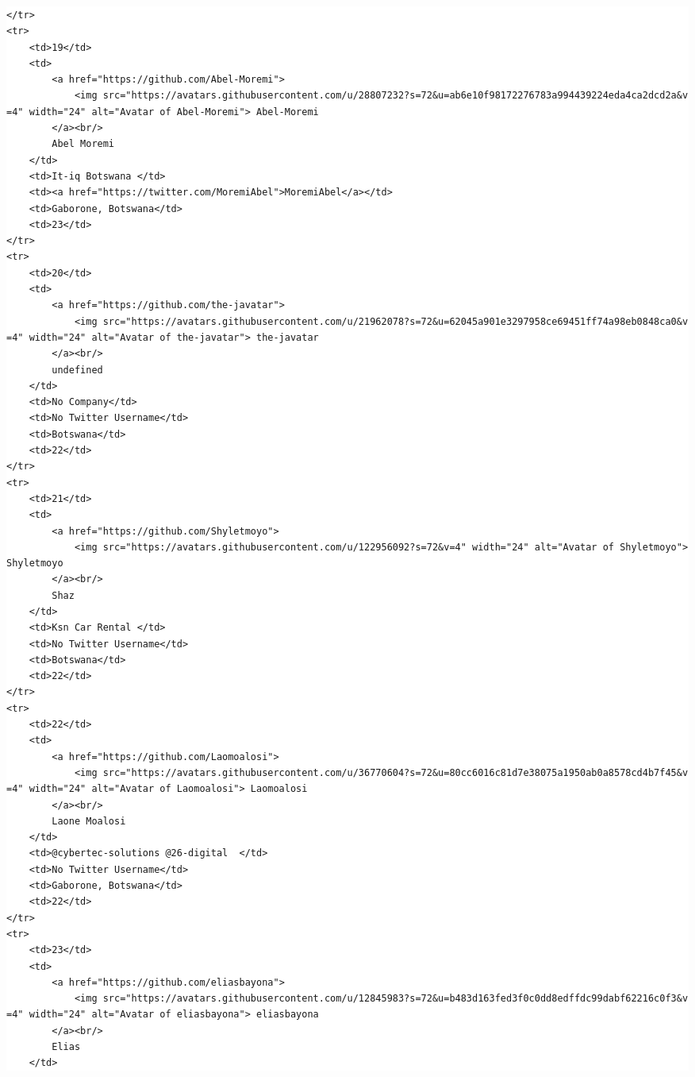 	</tr>
	<tr>
		<td>19</td>
		<td>
			<a href="https://github.com/Abel-Moremi">
				<img src="https://avatars.githubusercontent.com/u/28807232?s=72&u=ab6e10f98172276783a994439224eda4ca2dcd2a&v=4" width="24" alt="Avatar of Abel-Moremi"> Abel-Moremi
			</a><br/>
			Abel Moremi
		</td>
		<td>It-iq Botswana </td>
		<td><a href="https://twitter.com/MoremiAbel">MoremiAbel</a></td>
		<td>Gaborone, Botswana</td>
		<td>23</td>
	</tr>
	<tr>
		<td>20</td>
		<td>
			<a href="https://github.com/the-javatar">
				<img src="https://avatars.githubusercontent.com/u/21962078?s=72&u=62045a901e3297958ce69451ff74a98eb0848ca0&v=4" width="24" alt="Avatar of the-javatar"> the-javatar
			</a><br/>
			undefined
		</td>
		<td>No Company</td>
		<td>No Twitter Username</td>
		<td>Botswana</td>
		<td>22</td>
	</tr>
	<tr>
		<td>21</td>
		<td>
			<a href="https://github.com/Shyletmoyo">
				<img src="https://avatars.githubusercontent.com/u/122956092?s=72&v=4" width="24" alt="Avatar of Shyletmoyo"> Shyletmoyo
			</a><br/>
			Shaz
		</td>
		<td>Ksn Car Rental </td>
		<td>No Twitter Username</td>
		<td>Botswana</td>
		<td>22</td>
	</tr>
	<tr>
		<td>22</td>
		<td>
			<a href="https://github.com/Laomoalosi">
				<img src="https://avatars.githubusercontent.com/u/36770604?s=72&u=80cc6016c81d7e38075a1950ab0a8578cd4b7f45&v=4" width="24" alt="Avatar of Laomoalosi"> Laomoalosi
			</a><br/>
			Laone Moalosi
		</td>
		<td>@cybertec-solutions @26-digital  </td>
		<td>No Twitter Username</td>
		<td>Gaborone, Botswana</td>
		<td>22</td>
	</tr>
	<tr>
		<td>23</td>
		<td>
			<a href="https://github.com/eliasbayona">
				<img src="https://avatars.githubusercontent.com/u/12845983?s=72&u=b483d163fed3f0c0dd8edffdc99dabf62216c0f3&v=4" width="24" alt="Avatar of eliasbayona"> eliasbayona
			</a><br/>
			Elias
		</td>